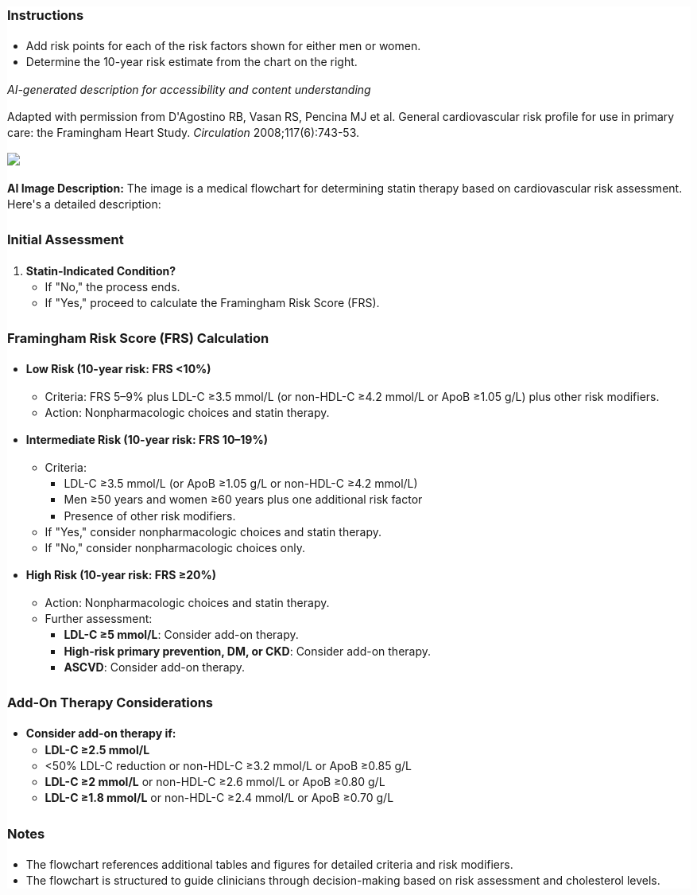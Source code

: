 ### Instructions
- Add risk points for each of the risk factors shown for either men or women.
- Determine the 10-year risk estimate from the chart on the right.

*AI-generated description for accessibility and content understanding*


Adapted with permission from D'Agostino RB, Vasan RS, Pencina MJ et al. General cardiovascular risk profile for use in primary care: the Framingham Heart Study. *Circulation* 2008;117(6):743-53.

![](images/dyslipidemias_mandys.gif)


**AI Image Description:**
The image is a medical flowchart for determining statin therapy based on cardiovascular risk assessment. Here's a detailed description:

### Initial Assessment
1. **Statin-Indicated Condition?**
   - If "No," the process ends.
   - If "Yes," proceed to calculate the Framingham Risk Score (FRS).

### Framingham Risk Score (FRS) Calculation
- **Low Risk (10-year risk: FRS <10%)**
  - Criteria: FRS 5–9% plus LDL-C ≥3.5 mmol/L (or non-HDL-C ≥4.2 mmol/L or ApoB ≥1.05 g/L) plus other risk modifiers.
  - Action: Nonpharmacologic choices and statin therapy.

- **Intermediate Risk (10-year risk: FRS 10–19%)**
  - Criteria: 
    - LDL-C ≥3.5 mmol/L (or ApoB ≥1.05 g/L or non-HDL-C ≥4.2 mmol/L)
    - Men ≥50 years and women ≥60 years plus one additional risk factor
    - Presence of other risk modifiers.
  - If "Yes," consider nonpharmacologic choices and statin therapy.
  - If "No," consider nonpharmacologic choices only.

- **High Risk (10-year risk: FRS ≥20%)**
  - Action: Nonpharmacologic choices and statin therapy.
  - Further assessment:
    - **LDL-C ≥5 mmol/L**: Consider add-on therapy.
    - **High-risk primary prevention, DM, or CKD**: Consider add-on therapy.
    - **ASCVD**: Consider add-on therapy.

### Add-On Therapy Considerations
- **Consider add-on therapy if:**
  - **LDL-C ≥2.5 mmol/L**
  - <50% LDL-C reduction or non-HDL-C ≥3.2 mmol/L or ApoB ≥0.85 g/L
  - **LDL-C ≥2 mmol/L** or non-HDL-C ≥2.6 mmol/L or ApoB ≥0.80 g/L
  - **LDL-C ≥1.8 mmol/L** or non-HDL-C ≥2.4 mmol/L or ApoB ≥0.70 g/L

### Notes
- The flowchart references additional tables and figures for detailed criteria and risk modifiers.
- The flowchart is structured to guide clinicians through decision-making based on risk assessment and cholesterol levels.
